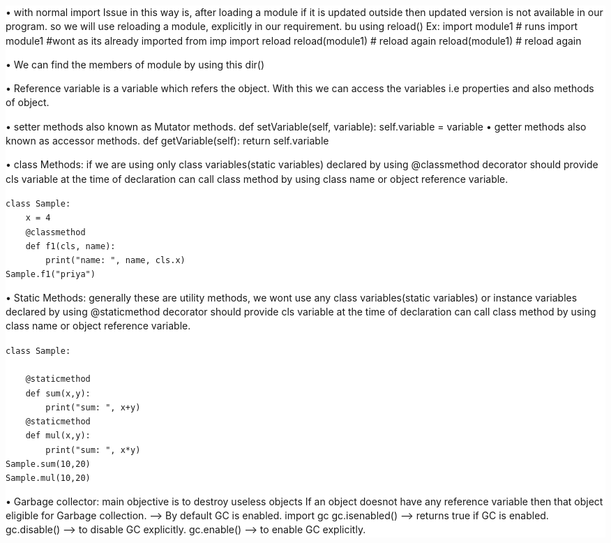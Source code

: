 • with normal import
    Issue in this way is, after loading a module if it is updated outside then updated version is not available in our program.
        so we will use reloading a module,  explicitly in our requirement. bu using reload()
        Ex: import module1 # runs 
            import module1 #wont as its already imported
            from imp import reload 
            reload(module1) # reload again
            reload(module1) # reload again

• We can find the members of module by using this dir()

• Reference variable is a variable which refers the object. With this we can access the variables i.e properties and also methods of object.

• setter methods also known as Mutator methods.
    def setVariable(self, variable):
        self.variable = variable
• getter methods also known as accessor methods.
    def getVariable(self):
        return self.variable

• class Methods: if we are using only class variables(static variables)
    declared by using @classmethod decorator
    should provide cls variable at the time of declaration
    can call class method by using class name or object         reference variable.

    class Sample:
        x = 4
        @classmethod
        def f1(cls, name):
            print("name: ", name, cls.x)
    Sample.f1("priya")

• Static Methods: generally these are utility methods, we wont use any class variables(static variables) or instance variables
    declared by using @staticmethod decorator
    should provide cls variable at the time of declaration
    can call class method by using class name or object         reference variable.

    class Sample:
        
        @staticmethod
        def sum(x,y):
            print("sum: ", x+y)
        @staticmethod
        def mul(x,y):
            print("sum: ", x*y)    
    Sample.sum(10,20)
    Sample.mul(10,20)

• Garbage collector: main objective is to destroy useless objects
    If an object doesnot have any reference variable then that object eligible for Garbage collection.
    --> By default GC is enabled.
        import gc
        gc.isenabled() --> returns true if GC is enabled.
        gc.disable() --> to disable GC explicitly.
        gc.enable() --> to enable GC explicitly.
